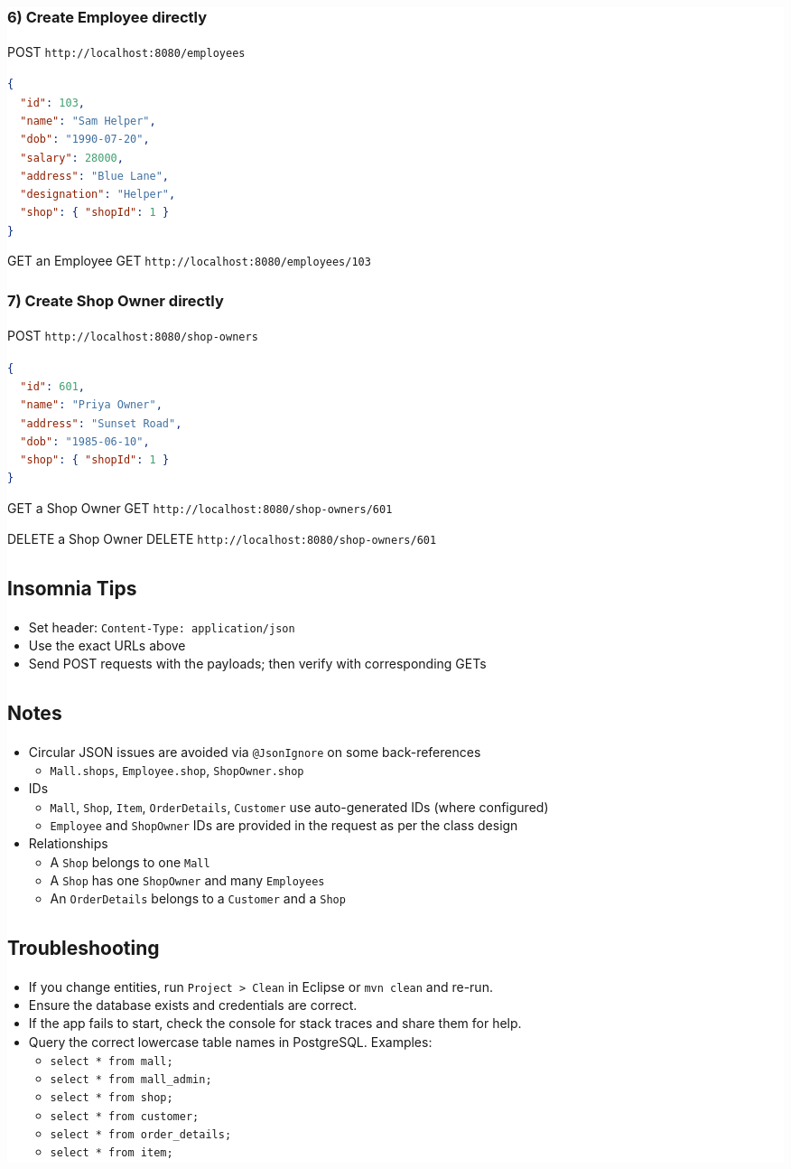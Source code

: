 ### 6) Create Employee directly
POST `http://localhost:8080/employees`
```json
{
  "id": 103,
  "name": "Sam Helper",
  "dob": "1990-07-20",
  "salary": 28000,
  "address": "Blue Lane",
  "designation": "Helper",
  "shop": { "shopId": 1 }
}
```
GET an Employee
GET `http://localhost:8080/employees/103`

### 7) Create Shop Owner directly
POST `http://localhost:8080/shop-owners`
```json
{
  "id": 601,
  "name": "Priya Owner",
  "address": "Sunset Road",
  "dob": "1985-06-10",
  "shop": { "shopId": 1 }
}
```
GET a Shop Owner
GET `http://localhost:8080/shop-owners/601`

DELETE a Shop Owner
DELETE `http://localhost:8080/shop-owners/601`

## Insomnia Tips
- Set header: `Content-Type: application/json`
- Use the exact URLs above
- Send POST requests with the payloads; then verify with corresponding GETs

## Notes
- Circular JSON issues are avoided via `@JsonIgnore` on some back-references
  - `Mall.shops`, `Employee.shop`, `ShopOwner.shop`
- IDs
  - `Mall`, `Shop`, `Item`, `OrderDetails`, `Customer` use auto-generated IDs (where configured)
  - `Employee` and `ShopOwner` IDs are provided in the request as per the class design
- Relationships
  - A `Shop` belongs to one `Mall`
  - A `Shop` has one `ShopOwner` and many `Employees`
  - An `OrderDetails` belongs to a `Customer` and a `Shop`

## Troubleshooting
- If you change entities, run `Project > Clean` in Eclipse or `mvn clean` and re-run.
- Ensure the database exists and credentials are correct.
- If the app fails to start, check the console for stack traces and share them for help.
- Query the correct lowercase table names in PostgreSQL. Examples:
  - `select * from mall;`
  - `select * from mall_admin;`
  - `select * from shop;`
  - `select * from customer;`
  - `select * from order_details;`
  - `select * from item;`
